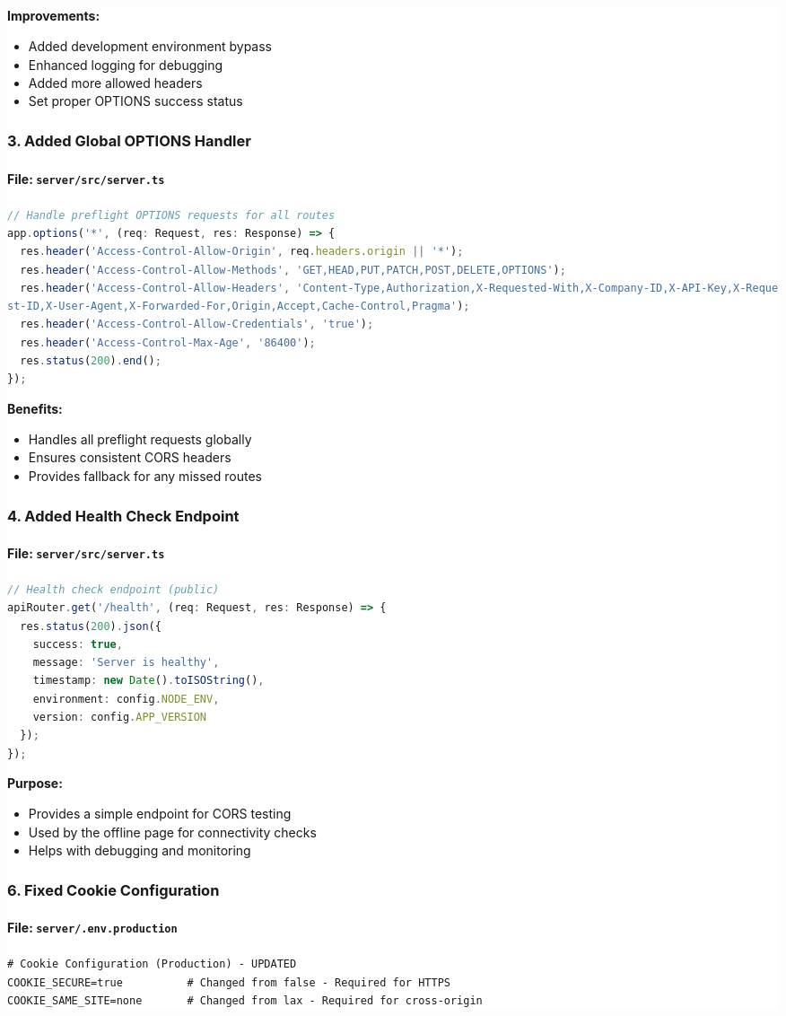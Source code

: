 **Improvements:**
- Added development environment bypass
- Enhanced logging for debugging
- Added more allowed headers
- Set proper OPTIONS success status

### 3. **Added Global OPTIONS Handler**

#### File: `server/src/server.ts`
```typescript
// Handle preflight OPTIONS requests for all routes
app.options('*', (req: Request, res: Response) => {
  res.header('Access-Control-Allow-Origin', req.headers.origin || '*');
  res.header('Access-Control-Allow-Methods', 'GET,HEAD,PUT,PATCH,POST,DELETE,OPTIONS');
  res.header('Access-Control-Allow-Headers', 'Content-Type,Authorization,X-Requested-With,X-Company-ID,X-API-Key,X-Request-ID,X-User-Agent,X-Forwarded-For,Origin,Accept,Cache-Control,Pragma');
  res.header('Access-Control-Allow-Credentials', 'true');
  res.header('Access-Control-Max-Age', '86400');
  res.status(200).end();
});
```

**Benefits:**
- Handles all preflight requests globally
- Ensures consistent CORS headers
- Provides fallback for any missed routes

### 4. **Added Health Check Endpoint**

#### File: `server/src/server.ts`
```typescript
// Health check endpoint (public)
apiRouter.get('/health', (req: Request, res: Response) => {
  res.status(200).json({
    success: true,
    message: 'Server is healthy',
    timestamp: new Date().toISOString(),
    environment: config.NODE_ENV,
    version: config.APP_VERSION
  });
});
```

**Purpose:**
- Provides a simple endpoint for CORS testing
- Used by the offline page for connectivity checks
- Helps with debugging and monitoring

### 6. **Fixed Cookie Configuration**

#### File: `server/.env.production`
```env
# Cookie Configuration (Production) - UPDATED
COOKIE_SECURE=true          # Changed from false - Required for HTTPS
COOKIE_SAME_SITE=none       # Changed from lax - Required for cross-origin
```
